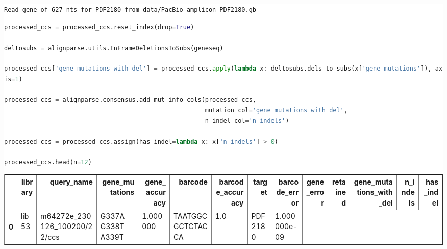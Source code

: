     Read gene of 627 nts for PDF2180 from data/PacBio_amplicon_PDF2180.gb



```python
processed_ccs = processed_ccs.reset_index(drop=True)

deltosubs = alignparse.utils.InFrameDeletionsToSubs(geneseq)

processed_ccs['gene_mutations_with_del'] = processed_ccs.apply(lambda x: deltosubs.dels_to_subs(x['gene_mutations']), axis=1)

processed_ccs = alignparse.consensus.add_mut_info_cols(processed_ccs,
                                                       mutation_col='gene_mutations_with_del',
                                                       n_indel_col='n_indels')

processed_ccs = processed_ccs.assign(has_indel=lambda x: x['n_indels'] > 0)

processed_ccs.head(n=12)
```




<div>
<style scoped>
    .dataframe tbody tr th:only-of-type {
        vertical-align: middle;
    }

    .dataframe tbody tr th {
        vertical-align: top;
    }

    .dataframe thead th {
        text-align: right;
    }
</style>
<table border="1" class="dataframe">
  <thead>
    <tr style="text-align: right;">
      <th></th>
      <th>library</th>
      <th>query_name</th>
      <th>gene_mutations</th>
      <th>gene_accuracy</th>
      <th>barcode</th>
      <th>barcode_accuracy</th>
      <th>target</th>
      <th>barcode_error</th>
      <th>gene_error</th>
      <th>retained</th>
      <th>gene_mutations_with_del</th>
      <th>n_indels</th>
      <th>has_indel</th>
    </tr>
  </thead>
  <tbody>
    <tr>
      <th>0</th>
      <td>lib53</td>
      <td>m64272e_230126_100200/22/ccs</td>
      <td>G337A G338T A339T</td>
      <td>1.000000</td>
      <td>TAATGGCGCTCTACCA</td>
      <td>1.0</td>
      <td>PDF2180</td>
      <td>1.000000e-09</td>